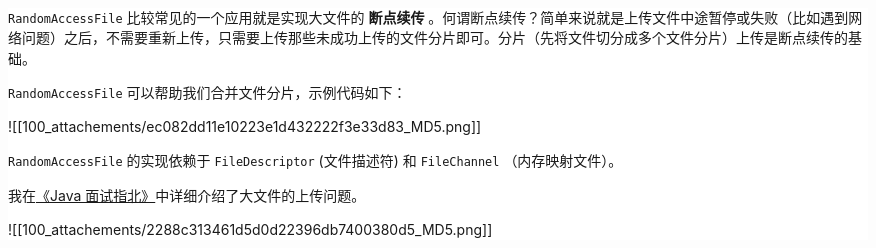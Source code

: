 `RandomAccessFile` 比较常见的一个应用就是实现大文件的 **断点续传** 。何谓断点续传？简单来说就是上传文件中途暂停或失败（比如遇到网络问题）之后，不需要重新上传，只需要上传那些未成功上传的文件分片即可。分片（先将文件切分成多个文件分片）上传是断点续传的基础。

`RandomAccessFile` 可以帮助我们合并文件分片，示例代码如下：

![[100_attachements/ec082dd11e10223e1d432222f3e33d83_MD5.png]]

`RandomAccessFile` 的实现依赖于 `FileDescriptor` (文件描述符) 和 `FileChannel` （内存映射文件）。


我在[《Java 面试指北》](https://javaguide.cn/zhuanlan/java-mian-shi-zhi-bei.html)中详细介绍了大文件的上传问题。

![[100_attachements/2288c313461d5d0d22396db7400380d5_MD5.png]]

